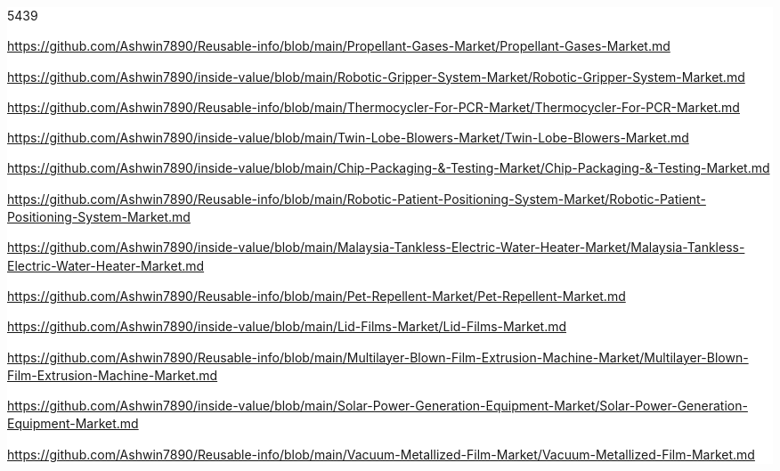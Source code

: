 5439</p><p><a href="https://github.com/Ashwin7890/Reusable-info/blob/main/Propellant-Gases-Market/Propellant-Gases-Market.md">https://github.com/Ashwin7890/Reusable-info/blob/main/Propellant-Gases-Market/Propellant-Gases-Market.md</a></p><p><a href="https://github.com/Ashwin7890/inside-value/blob/main/Robotic-Gripper-System-Market/Robotic-Gripper-System-Market.md">https://github.com/Ashwin7890/inside-value/blob/main/Robotic-Gripper-System-Market/Robotic-Gripper-System-Market.md</a></p><p><a href="https://github.com/Ashwin7890/Reusable-info/blob/main/Thermocycler-For-PCR-Market/Thermocycler-For-PCR-Market.md">https://github.com/Ashwin7890/Reusable-info/blob/main/Thermocycler-For-PCR-Market/Thermocycler-For-PCR-Market.md</a></p><p><a href="https://github.com/Ashwin7890/inside-value/blob/main/Twin-Lobe-Blowers-Market/Twin-Lobe-Blowers-Market.md">https://github.com/Ashwin7890/inside-value/blob/main/Twin-Lobe-Blowers-Market/Twin-Lobe-Blowers-Market.md</a></p><p><a href="https://github.com/Ashwin7890/inside-value/blob/main/Chip-Packaging-&-Testing-Market/Chip-Packaging-&-Testing-Market.md">https://github.com/Ashwin7890/inside-value/blob/main/Chip-Packaging-&-Testing-Market/Chip-Packaging-&-Testing-Market.md</a></p><p><a href="https://github.com/Ashwin7890/Reusable-info/blob/main/Robotic-Patient-Positioning-System-Market/Robotic-Patient-Positioning-System-Market.md">https://github.com/Ashwin7890/Reusable-info/blob/main/Robotic-Patient-Positioning-System-Market/Robotic-Patient-Positioning-System-Market.md</a></p><p><a href="https://github.com/Ashwin7890/inside-value/blob/main/Malaysia-Tankless-Electric-Water-Heater-Market/Malaysia-Tankless-Electric-Water-Heater-Market.md">https://github.com/Ashwin7890/inside-value/blob/main/Malaysia-Tankless-Electric-Water-Heater-Market/Malaysia-Tankless-Electric-Water-Heater-Market.md</a></p><p><a href="https://github.com/Ashwin7890/Reusable-info/blob/main/Pet-Repellent-Market/Pet-Repellent-Market.md">https://github.com/Ashwin7890/Reusable-info/blob/main/Pet-Repellent-Market/Pet-Repellent-Market.md</a></p><p><a href="https://github.com/Ashwin7890/inside-value/blob/main/Lid-Films-Market/Lid-Films-Market.md">https://github.com/Ashwin7890/inside-value/blob/main/Lid-Films-Market/Lid-Films-Market.md</a></p><p><a href="https://github.com/Ashwin7890/Reusable-info/blob/main/Multilayer-Blown-Film-Extrusion-Machine-Market/Multilayer-Blown-Film-Extrusion-Machine-Market.md">https://github.com/Ashwin7890/Reusable-info/blob/main/Multilayer-Blown-Film-Extrusion-Machine-Market/Multilayer-Blown-Film-Extrusion-Machine-Market.md</a></p><p><a href="https://github.com/Ashwin7890/inside-value/blob/main/Solar-Power-Generation-Equipment-Market/Solar-Power-Generation-Equipment-Market.md">https://github.com/Ashwin7890/inside-value/blob/main/Solar-Power-Generation-Equipment-Market/Solar-Power-Generation-Equipment-Market.md</a></p><p><a href="https://github.com/Ashwin7890/Reusable-info/blob/main/Vacuum-Metallized-Film-Market/Vacuum-Metallized-Film-Market.md">https://github.com/Ashwin7890/Reusable-info/blob/main/Vacuum-Metallized-Film-Market/Vacuum-Metallized-Film-Market.md</a></p>
